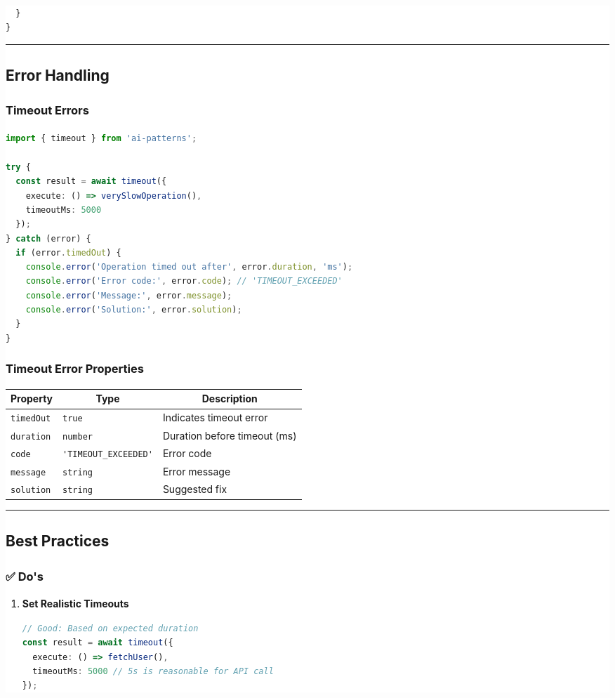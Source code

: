 ```typescript
  }
}
```

---

## Error Handling

### Timeout Errors

```typescript
import { timeout } from 'ai-patterns';

try {
  const result = await timeout({
    execute: () => verySlowOperation(),
    timeoutMs: 5000
  });
} catch (error) {
  if (error.timedOut) {
    console.error('Operation timed out after', error.duration, 'ms');
    console.error('Error code:', error.code); // 'TIMEOUT_EXCEEDED'
    console.error('Message:', error.message);
    console.error('Solution:', error.solution);
  }
}
```

### Timeout Error Properties

| Property | Type | Description |
|----------|------|-------------|
| `timedOut` | `true` | Indicates timeout error |
| `duration` | `number` | Duration before timeout (ms) |
| `code` | `'TIMEOUT_EXCEEDED'` | Error code |
| `message` | `string` | Error message |
| `solution` | `string` | Suggested fix |

---

## Best Practices

### ✅ Do's

1. **Set Realistic Timeouts**
   ```typescript
   // Good: Based on expected duration
   const result = await timeout({
     execute: () => fetchUser(),
     timeoutMs: 5000 // 5s is reasonable for API call
   });
   ```
